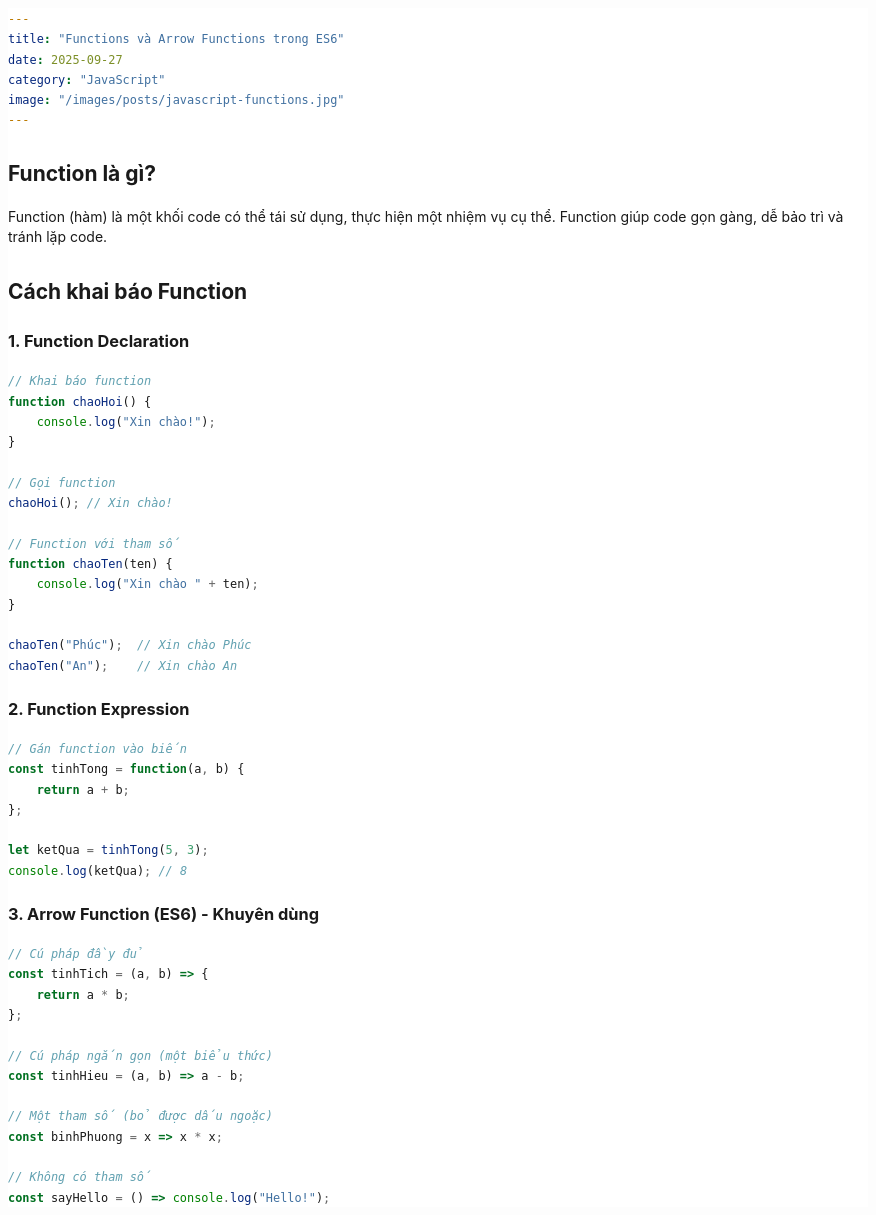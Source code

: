 ```yaml
---
title: "Functions và Arrow Functions trong ES6"
date: 2025-09-27
category: "JavaScript"
image: "/images/posts/javascript-functions.jpg"
---
```


## Function là gì?

Function (hàm) là một khối code có thể tái sử dụng, thực hiện một nhiệm vụ cụ thể. Function giúp code gọn gàng, dễ bảo trì và tránh lặp code.

## Cách khai báo Function

### 1. Function Declaration

```javascript
// Khai báo function
function chaoHoi() {
    console.log("Xin chào!");
}

// Gọi function
chaoHoi(); // Xin chào!

// Function với tham số
function chaoTen(ten) {
    console.log("Xin chào " + ten);
}

chaoTen("Phúc");  // Xin chào Phúc
chaoTen("An");    // Xin chào An
```

### 2. Function Expression

```javascript
// Gán function vào biến
const tinhTong = function(a, b) {
    return a + b;
};

let ketQua = tinhTong(5, 3);
console.log(ketQua); // 8
```

### 3. Arrow Function (ES6) - Khuyên dùng

```javascript
// Cú pháp đầy đủ
const tinhTich = (a, b) => {
    return a * b;
};

// Cú pháp ngắn gọn (một biểu thức)
const tinhHieu = (a, b) => a - b;

// Một tham số (bỏ được dấu ngoặc)
const binhPhuong = x => x * x;

// Không có tham số
const sayHello = () => console.log("Hello!");
```